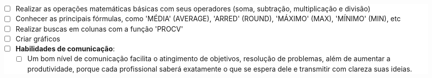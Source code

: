   - [ ] Realizar as operações matemáticas básicas com seus operadores (soma, subtração, multiplicação e divisão)
   - [ ] Conhecer as principais fórmulas, como 'MÉDIA' (AVERAGE), 'ARRED' (ROUND), 'MÁXIMO' (MAX), 'MÍNIMO' (MIN), etc
   - [ ] Realizar buscas em colunas com a função 'PROCV'
   - [ ] Criar gráficos
- [ ] **Habilidades de comunicação**:
   - [ ] Um bom nível de comunicação facilita o atingimento de objetivos, resolução de problemas, além de aumentar a produtividade, porque cada profissional saberá exatamente o que se espera dele e transmitir com clareza suas ideias.
